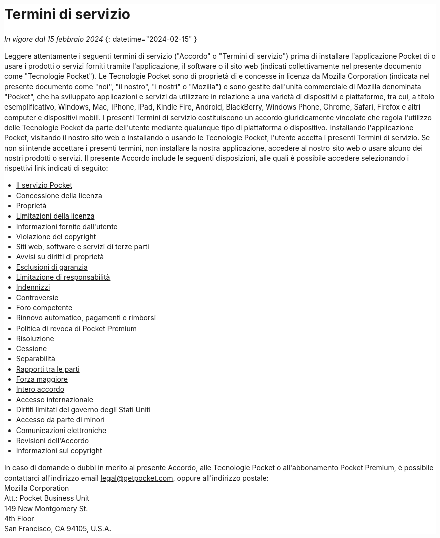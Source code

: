 # Termini di servizio

*In vigore dal 15 febbraio 2024*
{: datetime="2024-02-15" }

Leggere attentamente i seguenti termini di servizio ("Accordo" o "Termini di servizio") prima di installare l'applicazione Pocket di o usare i prodotti o servizi forniti tramite l'applicazione, il software o il sito web (indicati collettivamente nel presente documento come "Tecnologie Pocket"). Le Tecnologie Pocket sono di proprietà di e concesse in licenza da Mozilla Corporation (indicata nel presente documento come "noi", "il nostro", "i nostri" o "Mozilla") e sono gestite dall'unità commerciale di Mozilla denominata "Pocket", che ha sviluppato applicazioni e servizi da utilizzare in relazione a una varietà di dispositivi e piattaforme, tra cui, a titolo esemplificativo, Windows, Mac, iPhone, iPad, Kindle Fire, Android, BlackBerry, Windows Phone, Chrome, Safari, Firefox e altri computer e dispositivi mobili. I presenti Termini di servizio costituiscono un accordo giuridicamente vincolate che regola l'utilizzo delle Tecnologie Pocket da parte dell'utente mediante qualunque tipo di piattaforma o dispositivo. Installando l'applicazione Pocket, visitando il nostro sito web o installando o usando le Tecnologie Pocket, l'utente accetta i presenti Termini di servizio. Se non si intende accettare i presenti termini, non installare la nostra applicazione, accedere al nostro sito web o usare alcuno dei nostri prodotti o servizi. Il presente Accordo include le seguenti disposizioni, alle quali è possibile accedere selezionando i rispettivi link indicati di seguito:

* [Il servizio Pocket](#service)
* [Concessione della licenza](#grant)
* [Proprietà](#ownership)
* [Limitazioni della licenza](#restrictions)
* [Informazioni fornite dall'utente](#info)
* [Violazione del copyright](#copyright)
* [Siti web, software e servizi di terze parti](#thirdparty)
* [Avvisi su diritti di proprietà](#prights)
* [Esclusioni di garanzia](#disclaimer)
* [Limitazione di responsabilità](#liability)
* [Indennizzi](#indemnification)
* [Controversie](#disputes)
* [Foro competente](#governinglaw)
* [Rinnovo automatico, pagamenti e rimborsi](#payments)
* [Politica di revoca di Pocket Premium](#cancellation)
* [Risoluzione](#termination)
* [Cessione](#assignment)
* [Separabilità](#severability)
* [Rapporti tra le parti](#relationship)
* [Forza maggiore](#majeure)
* [Intero accordo](#entire)
* [Accesso internazionale](#international)
* [Diritti limitati del governo degli Stati Uniti](#govtrights)
* [Accesso da parte di minori](#children)
* [Comunicazioni elettroniche](#communication)
* [Revisioni dell'Accordo](#revisions)
* [Informazioni sul copyright](#notice)

In caso di domande o dubbi in merito al presente Accordo, alle Tecnologie Pocket o all'abbonamento Pocket Premium, è possibile contattarci all'indirizzo email legal@getpocket.com, oppure all'indirizzo postale:  
Mozilla Corporation  
Att.: Pocket Business Unit  
149 New Montgomery St.  
4th Floor  
San Francisco, CA 94105, U.S.A.
